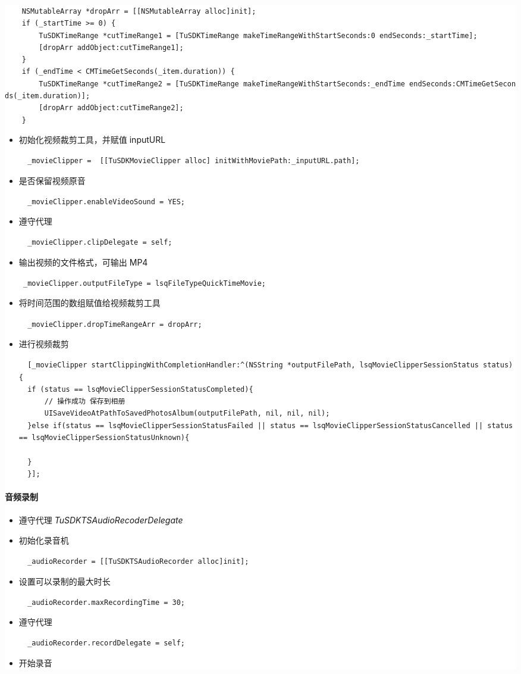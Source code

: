        NSMutableArray *dropArr = [[NSMutableArray alloc]init];
        if (_startTime >= 0) {
            TuSDKTimeRange *cutTimeRange1 = [TuSDKTimeRange makeTimeRangeWithStartSeconds:0 endSeconds:_startTime];
            [dropArr addObject:cutTimeRange1];
        }
        if (_endTime < CMTimeGetSeconds(_item.duration)) {
            TuSDKTimeRange *cutTimeRange2 = [TuSDKTimeRange makeTimeRangeWithStartSeconds:_endTime endSeconds:CMTimeGetSeconds(_item.duration)];
            [dropArr addObject:cutTimeRange2];
        }

* 初始化视频裁剪工具，并赋值 inputURL

        _movieClipper =  [[TuSDKMovieClipper alloc] initWithMoviePath:_inputURL.path];
* 是否保留视频原音

        _movieClipper.enableVideoSound = YES;
* 遵守代理
        
    
        _movieClipper.clipDelegate = self;
* 输出视频的文件格式，可输出 MP4
       
    
       _movieClipper.outputFileType = lsqFileTypeQuickTimeMovie;
   
* 将时间范围的数组赋值给视频裁剪工具

        _movieClipper.dropTimeRangeArr = dropArr;

* 进行视频裁剪

        [_movieClipper startClippingWithCompletionHandler:^(NSString *outputFilePath, lsqMovieClipperSessionStatus status) {
        if (status == lsqMovieClipperSessionStatusCompleted){
            // 操作成功 保存到相册
            UISaveVideoAtPathToSavedPhotosAlbum(outputFilePath, nil, nil, nil);
        }else if(status == lsqMovieClipperSessionStatusFailed || status == lsqMovieClipperSessionStatusCancelled || status == lsqMovieClipperSessionStatusUnknown){
            
        }
        }];

#### 音频录制

* 遵守代理 *TuSDKTSAudioRecoderDelegate*
* 初始化录音机

        _audioRecorder = [[TuSDKTSAudioRecorder alloc]init];
* 设置可以录制的最大时长

        _audioRecorder.maxRecordingTime = 30;
* 遵守代理

        _audioRecorder.recordDelegate = self;
* 开始录音
        
    